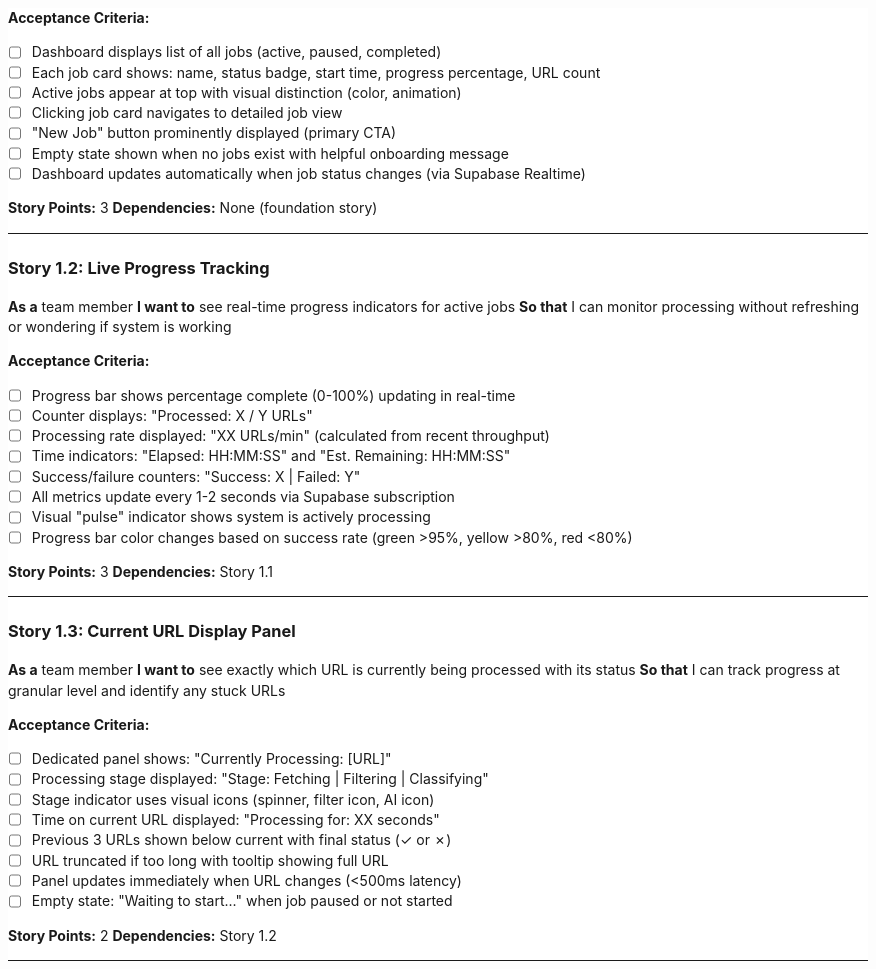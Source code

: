 **Acceptance Criteria:**
- [ ] Dashboard displays list of all jobs (active, paused, completed)
- [ ] Each job card shows: name, status badge, start time, progress percentage, URL count
- [ ] Active jobs appear at top with visual distinction (color, animation)
- [ ] Clicking job card navigates to detailed job view
- [ ] "New Job" button prominently displayed (primary CTA)
- [ ] Empty state shown when no jobs exist with helpful onboarding message
- [ ] Dashboard updates automatically when job status changes (via Supabase Realtime)

**Story Points:** 3
**Dependencies:** None (foundation story)

---

### Story 1.2: Live Progress Tracking

**As a** team member
**I want to** see real-time progress indicators for active jobs
**So that** I can monitor processing without refreshing or wondering if system is working

**Acceptance Criteria:**
- [ ] Progress bar shows percentage complete (0-100%) updating in real-time
- [ ] Counter displays: "Processed: X / Y URLs"
- [ ] Processing rate displayed: "XX URLs/min" (calculated from recent throughput)
- [ ] Time indicators: "Elapsed: HH:MM:SS" and "Est. Remaining: HH:MM:SS"
- [ ] Success/failure counters: "Success: X | Failed: Y"
- [ ] All metrics update every 1-2 seconds via Supabase subscription
- [ ] Visual "pulse" indicator shows system is actively processing
- [ ] Progress bar color changes based on success rate (green >95%, yellow >80%, red <80%)

**Story Points:** 3
**Dependencies:** Story 1.1

---

### Story 1.3: Current URL Display Panel

**As a** team member
**I want to** see exactly which URL is currently being processed with its status
**So that** I can track progress at granular level and identify any stuck URLs

**Acceptance Criteria:**
- [ ] Dedicated panel shows: "Currently Processing: [URL]"
- [ ] Processing stage displayed: "Stage: Fetching | Filtering | Classifying"
- [ ] Stage indicator uses visual icons (spinner, filter icon, AI icon)
- [ ] Time on current URL displayed: "Processing for: XX seconds"
- [ ] Previous 3 URLs shown below current with final status (✓ or ✗)
- [ ] URL truncated if too long with tooltip showing full URL
- [ ] Panel updates immediately when URL changes (<500ms latency)
- [ ] Empty state: "Waiting to start..." when job paused or not started

**Story Points:** 2
**Dependencies:** Story 1.2

---
